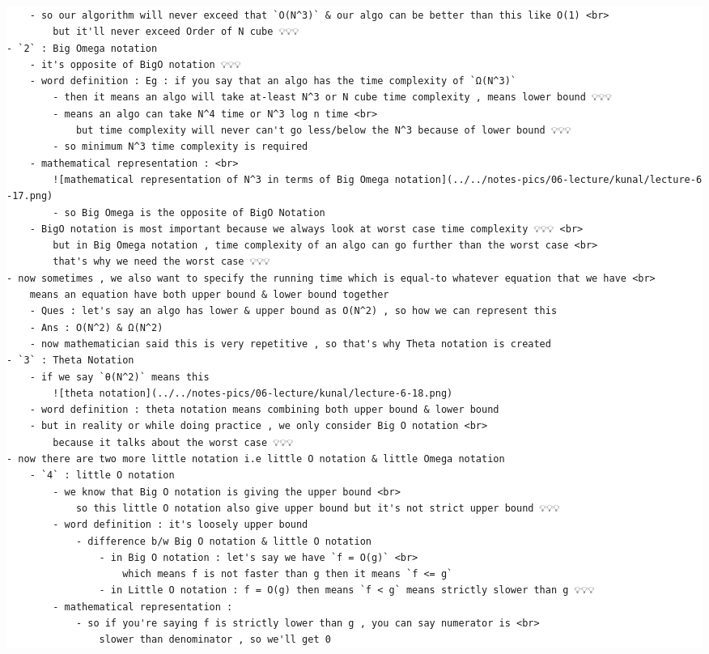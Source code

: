         - so our algorithm will never exceed that `O(N^3)` & our algo can be better than this like O(1) <br>
            but it'll never exceed Order of N cube 💡💡💡
    - `2` : Big Omega notation
        - it's opposite of BigO notation 💡💡💡
        - word definition : Eg : if you say that an algo has the time complexity of `Ω(N^3)`
            - then it means an algo will take at-least N^3 or N cube time complexity , means lower bound 💡💡💡
            - means an algo can take N^4 time or N^3 log n time <br>
                but time complexity will never can't go less/below the N^3 because of lower bound 💡💡💡
            - so minimum N^3 time complexity is required 
        - mathematical representation : <br>
            ![mathematical representation of N^3 in terms of Big Omega notation](../../notes-pics/06-lecture/kunal/lecture-6-17.png) 
            - so Big Omega is the opposite of BigO Notation
        - BigO notation is most important because we always look at worst case time complexity 💡💡💡 <br>
            but in Big Omega notation , time complexity of an algo can go further than the worst case <br>
            that's why we need the worst case 💡💡💡
    - now sometimes , we also want to specify the running time which is equal-to whatever equation that we have <br>
        means an equation have both upper bound & lower bound together
        - Ques : let's say an algo has lower & upper bound as O(N^2) , so how we can represent this
        - Ans : O(N^2) & Ω(N^2)
        - now mathematician said this is very repetitive , so that's why Theta notation is created
    - `3` : Theta Notation
        - if we say `θ(N^2)` means this
            ![theta notation](../../notes-pics/06-lecture/kunal/lecture-6-18.png) 
        - word definition : theta notation means combining both upper bound & lower bound
        - but in reality or while doing practice , we only consider Big O notation <br>
            because it talks about the worst case 💡💡💡
    - now there are two more little notation i.e little O notation & little Omega notation 
        - `4` : little O notation
            - we know that Big O notation is giving the upper bound <br>
                so this little O notation also give upper bound but it's not strict upper bound 💡💡💡
            - word definition : it's loosely upper bound 
                - difference b/w Big O notation & little O notation 
                    - in Big O notation : let's say we have `f = O(g)` <br>
                        which means f is not faster than g then it means `f <= g`
                    - in Little O notation : f = O(g) then means `f < g` means strictly slower than g 💡💡💡
            - mathematical representation : 
                - so if you're saying f is strictly lower than g , you can say numerator is <br>
                    slower than denominator , so we'll get 0